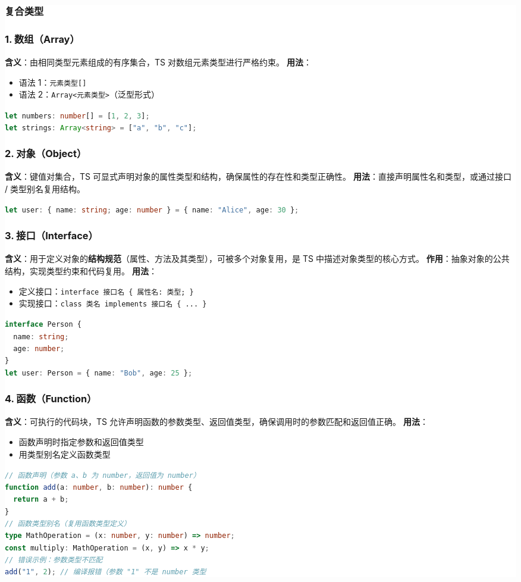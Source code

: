 ### 复合类型

### 1. 数组（Array）

**含义**：由相同类型元素组成的有序集合，TS 对数组元素类型进行严格约束。
**用法**：
- 语法 1：`元素类型[]`
- 语法 2：`Array<元素类型>`（泛型形式）
```typescript
let numbers: number[] = [1, 2, 3];
let strings: Array<string> = ["a", "b", "c"];
```
### 2. 对象（Object）

**含义**：键值对集合，TS 可显式声明对象的属性类型和结构，确保属性的存在性和类型正确性。
**用法**：直接声明属性名和类型，或通过接口 / 类型别名复用结构。
```typescript
let user: { name: string; age: number } = { name: "Alice", age: 30 };
```
### 3. 接口（Interface）

**含义**：用于定义对象的**结构规范**（属性、方法及其类型），可被多个对象复用，是 TS 中描述对象类型的核心方式。
**作用**：抽象对象的公共结构，实现类型约束和代码复用。
**用法**：
- 定义接口：`interface 接口名 { 属性名: 类型; }`
- 实现接口：`class 类名 implements 接口名 { ... }`
```typescript
interface Person {
  name: string;
  age: number;
}
let user: Person = { name: "Bob", age: 25 };
```
### 4. 函数（Function）

**含义**：可执行的代码块，TS 允许声明函数的参数类型、返回值类型，确保调用时的参数匹配和返回值正确。
**用法**：

- 函数声明时指定参数和返回值类型
- 用类型别名定义函数类型
```typescript
// 函数声明（参数 a、b 为 number，返回值为 number）
function add(a: number, b: number): number {
  return a + b;
}
// 函数类型别名（复用函数类型定义）
type MathOperation = (x: number, y: number) => number;
const multiply: MathOperation = (x, y) => x * y;
// 错误示例：参数类型不匹配
add("1", 2); // 编译报错（参数 "1" 不是 number 类型
```
